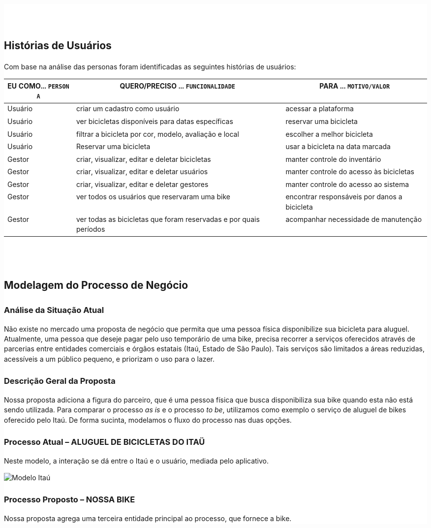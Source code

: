 <br><br>

## Histórias de Usuários

Com base na análise das personas foram identificadas as seguintes histórias de usuários:

|EU COMO... `PERSONA`| QUERO/PRECISO ... `FUNCIONALIDADE` |PARA ... `MOTIVO/VALOR`                 |
|--------------------|------------------------------------|----------------------------------------|
|Usuário  | criar um cadastro como usuário  | acessar a plataforma              |
|Usuário  | ver bicicletas disponíveis para datas específicas   | reservar uma bicicleta             |
|Usuário  | filtrar a bicicleta por cor, modelo, avaliação e local   | escolher a melhor bicicleta            |
|Usuário  | Reservar uma bicicleta   | usar a bicicleta na data marcada              |
|Gestor  | criar, visualizar, editar e deletar bicicletas   | manter controle do inventário             |
|Gestor  | criar, visualizar, editar e deletar usuários   | manter controle do acesso às bicicletas             |
|Gestor  | criar, visualizar, editar e deletar gestores   | manter controle do acesso ao sistema             |
|Gestor  | ver todos os usuários que reservaram uma bike   | encontrar responsáveis por danos a bicicleta             |
| Gestor | ver todas as bicicletas que foram reservadas e por quais períodos   | acompanhar necessidade de manutenção            |

<br><br>

## Modelagem do Processo de Negócio 

### Análise da Situação Atual

Não existe no mercado uma proposta de negócio que permita que uma pessoa física disponibilize sua bicicleta para aluguel. Atualmente, uma pessoa que deseje pagar pelo uso temporário de uma bike, precisa recorrer a serviços oferecidos através de parcerias entre entidades comerciais e órgãos estatais (Itaú, Estado de São Paulo). Tais serviços são limitados a áreas reduzidas, acessíveis a um público pequeno, e priorizam o uso para o lazer. 

### Descrição Geral da Proposta

Nossa proposta adiciona a figura do parceiro, que é uma pessoa física que busca disponibiliza sua bike quando esta não está sendo utilizada. Para comparar o processo _as is_ e o processo _to be_, utilizamos como exemplo o serviço de aluguel de bikes oferecido pelo Itaú. De forma sucinta, modelamos o fluxo do processo nas duas opções.  

### Processo Atual – ALUGUEL DE BICICLETAS DO ITAÜ

Neste modelo, a interação se dá entre o Itaú e o usuário, mediada pelo aplicativo.

![Modelo Itaú](https://user-images.githubusercontent.com/82478867/160733760-f0fff8f2-03b5-4dd6-8248-c1d9e526370c.png)

### Processo Proposto – NOSSA BIKE

Nossa proposta agrega uma terceira entidade principal ao processo, que fornece a bike. 
